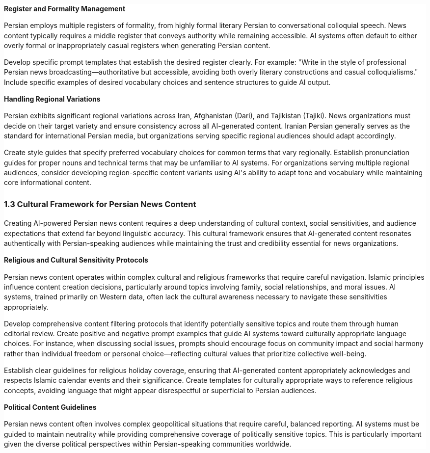 **Register and Formality Management**

Persian employs multiple registers of formality, from highly formal literary Persian to conversational colloquial speech. News content typically requires a middle register that conveys authority while remaining accessible. AI systems often default to either overly formal or inappropriately casual registers when generating Persian content.

Develop specific prompt templates that establish the desired register clearly. For example: "Write in the style of professional Persian news broadcasting—authoritative but accessible, avoiding both overly literary constructions and casual colloquialisms." Include specific examples of desired vocabulary choices and sentence structures to guide AI output.

**Handling Regional Variations**

Persian exhibits significant regional variations across Iran, Afghanistan (Dari), and Tajikistan (Tajiki). News organizations must decide on their target variety and ensure consistency across all AI-generated content. Iranian Persian generally serves as the standard for international Persian media, but organizations serving specific regional audiences should adapt accordingly.

Create style guides that specify preferred vocabulary choices for common terms that vary regionally. Establish pronunciation guides for proper nouns and technical terms that may be unfamiliar to AI systems. For organizations serving multiple regional audiences, consider developing region-specific content variants using AI's ability to adapt tone and vocabulary while maintaining core informational content.

### **1.3 Cultural Framework for Persian News Content**

Creating AI-powered Persian news content requires a deep understanding of cultural context, social sensitivities, and audience expectations that extend far beyond linguistic accuracy. This cultural framework ensures that AI-generated content resonates authentically with Persian-speaking audiences while maintaining the trust and credibility essential for news organizations.

**Religious and Cultural Sensitivity Protocols**

Persian news content operates within complex cultural and religious frameworks that require careful navigation. Islamic principles influence content creation decisions, particularly around topics involving family, social relationships, and moral issues. AI systems, trained primarily on Western data, often lack the cultural awareness necessary to navigate these sensitivities appropriately.

Develop comprehensive content filtering protocols that identify potentially sensitive topics and route them through human editorial review. Create positive and negative prompt examples that guide AI systems toward culturally appropriate language choices. For instance, when discussing social issues, prompts should encourage focus on community impact and social harmony rather than individual freedom or personal choice—reflecting cultural values that prioritize collective well-being.

Establish clear guidelines for religious holiday coverage, ensuring that AI-generated content appropriately acknowledges and respects Islamic calendar events and their significance. Create templates for culturally appropriate ways to reference religious concepts, avoiding language that might appear disrespectful or superficial to Persian audiences.

**Political Content Guidelines**

Persian news content often involves complex geopolitical situations that require careful, balanced reporting. AI systems must be guided to maintain neutrality while providing comprehensive coverage of politically sensitive topics. This is particularly important given the diverse political perspectives within Persian-speaking communities worldwide.
